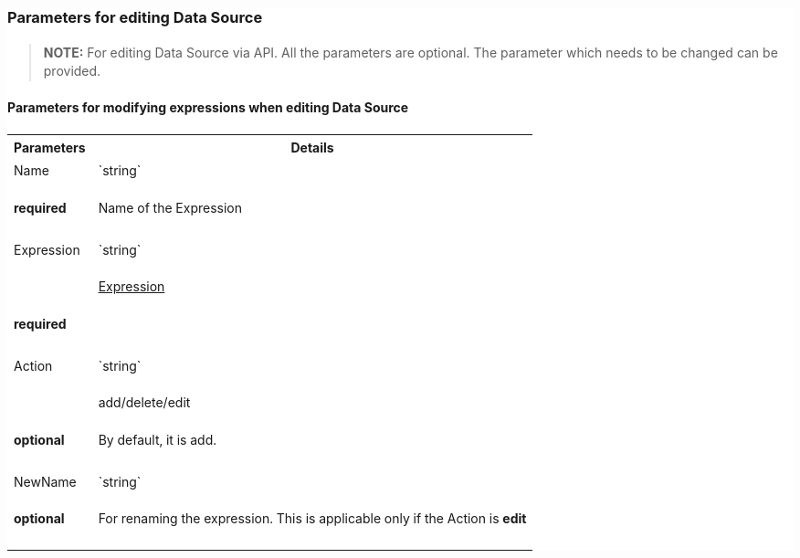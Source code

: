 ### Parameters for editing Data Source

> **NOTE:**  For editing Data Source via API. All the parameters are optional. The parameter which needs to be changed can be provided.

#### Parameters for modifying expressions when editing Data Source
   
   <table>
   <tr>
   <th>Parameters</th>
   <th>Details</th>
   </tr>
   <tr>
   <td>Name</br></br>
   <b>required</b> </br></br>
   </td>
   <td>`string`</br></br>
   Name of the Expression</br></br>
   </td>
   </tr>
   <tr>
   <td>Expression</br></br></br></br>
   <b>required</b> </br></br>
   </td>
   <td>`string`</br></br>
   <a href="/working-with-data-source/transforming-data/configuring-expression-columns/">
    <div style="height:100%;width:100%">
      Expression
    </div>
   </a> </br></br>
   </td>
   </tr>
   <tr>
   <td>Action</br></br></br></br>
   <b>optional</b> </br></br>
   </td>
   <td>`string`</br></br>
   add/delete/edit</br></br>
   By default, it is add.</br></br>
   </td>
   </tr>
   <tr>
   <td>NewName</br></br>
   <b>optional</b> </br></br>
   </td>
   <td>`string`</br></br>
   For renaming the expression. This is applicable only if the Action is <b>edit</b> </br></br>
   </td>
   </tr>
   </table>
